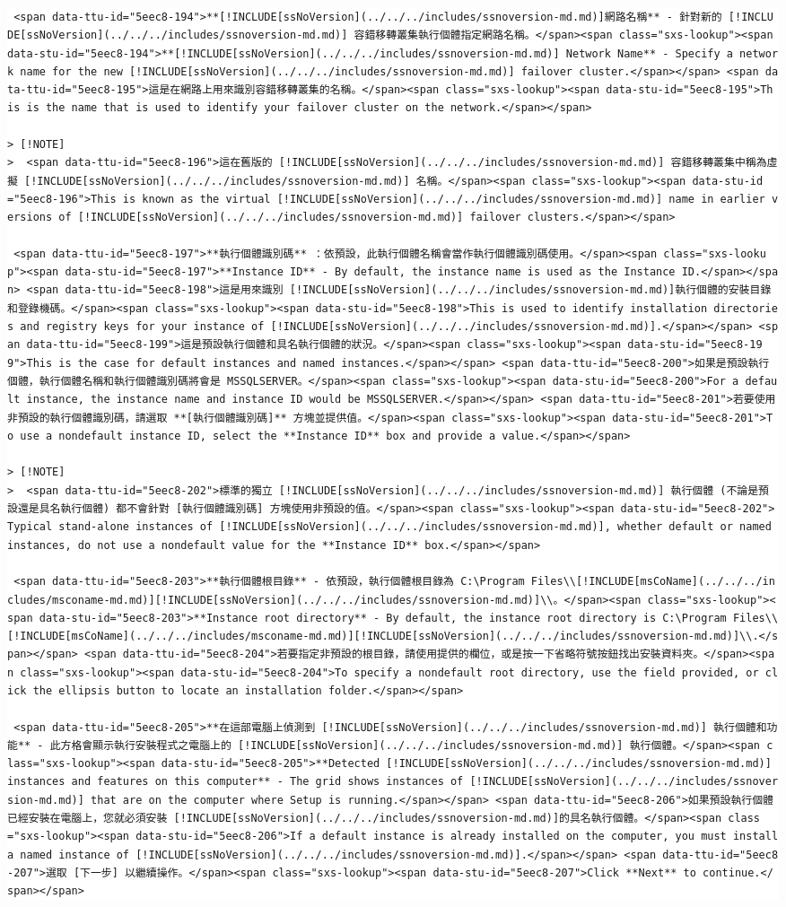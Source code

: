     <span data-ttu-id="5eec8-194">**[!INCLUDE[ssNoVersion](../../../includes/ssnoversion-md.md)]網路名稱** - 針對新的 [!INCLUDE[ssNoVersion](../../../includes/ssnoversion-md.md)] 容錯移轉叢集執行個體指定網路名稱。</span><span class="sxs-lookup"><span data-stu-id="5eec8-194">**[!INCLUDE[ssNoVersion](../../../includes/ssnoversion-md.md)] Network Name** - Specify a network name for the new [!INCLUDE[ssNoVersion](../../../includes/ssnoversion-md.md)] failover cluster.</span></span> <span data-ttu-id="5eec8-195">這是在網路上用來識別容錯移轉叢集的名稱。</span><span class="sxs-lookup"><span data-stu-id="5eec8-195">This is the name that is used to identify your failover cluster on the network.</span></span>  
  
    > [!NOTE]  
    >  <span data-ttu-id="5eec8-196">這在舊版的 [!INCLUDE[ssNoVersion](../../../includes/ssnoversion-md.md)] 容錯移轉叢集中稱為虛擬 [!INCLUDE[ssNoVersion](../../../includes/ssnoversion-md.md)] 名稱。</span><span class="sxs-lookup"><span data-stu-id="5eec8-196">This is known as the virtual [!INCLUDE[ssNoVersion](../../../includes/ssnoversion-md.md)] name in earlier versions of [!INCLUDE[ssNoVersion](../../../includes/ssnoversion-md.md)] failover clusters.</span></span>  
  
     <span data-ttu-id="5eec8-197">**執行個體識別碼** ：依預設，此執行個體名稱會當作執行個體識別碼使用。</span><span class="sxs-lookup"><span data-stu-id="5eec8-197">**Instance ID** - By default, the instance name is used as the Instance ID.</span></span> <span data-ttu-id="5eec8-198">這是用來識別 [!INCLUDE[ssNoVersion](../../../includes/ssnoversion-md.md)]執行個體的安裝目錄和登錄機碼。</span><span class="sxs-lookup"><span data-stu-id="5eec8-198">This is used to identify installation directories and registry keys for your instance of [!INCLUDE[ssNoVersion](../../../includes/ssnoversion-md.md)].</span></span> <span data-ttu-id="5eec8-199">這是預設執行個體和具名執行個體的狀況。</span><span class="sxs-lookup"><span data-stu-id="5eec8-199">This is the case for default instances and named instances.</span></span> <span data-ttu-id="5eec8-200">如果是預設執行個體，執行個體名稱和執行個體識別碼將會是 MSSQLSERVER。</span><span class="sxs-lookup"><span data-stu-id="5eec8-200">For a default instance, the instance name and instance ID would be MSSQLSERVER.</span></span> <span data-ttu-id="5eec8-201">若要使用非預設的執行個體識別碼，請選取 **[執行個體識別碼]** 方塊並提供值。</span><span class="sxs-lookup"><span data-stu-id="5eec8-201">To use a nondefault instance ID, select the **Instance ID** box and provide a value.</span></span>  
  
    > [!NOTE]  
    >  <span data-ttu-id="5eec8-202">標準的獨立 [!INCLUDE[ssNoVersion](../../../includes/ssnoversion-md.md)] 執行個體 (不論是預設還是具名執行個體) 都不會針對 [執行個體識別碼] 方塊使用非預設的值。</span><span class="sxs-lookup"><span data-stu-id="5eec8-202">Typical stand-alone instances of [!INCLUDE[ssNoVersion](../../../includes/ssnoversion-md.md)], whether default or named instances, do not use a nondefault value for the **Instance ID** box.</span></span>  
  
     <span data-ttu-id="5eec8-203">**執行個體根目錄** - 依預設，執行個體根目錄為 C:\Program Files\\[!INCLUDE[msCoName](../../../includes/msconame-md.md)][!INCLUDE[ssNoVersion](../../../includes/ssnoversion-md.md)]\\。</span><span class="sxs-lookup"><span data-stu-id="5eec8-203">**Instance root directory** - By default, the instance root directory is C:\Program Files\\[!INCLUDE[msCoName](../../../includes/msconame-md.md)][!INCLUDE[ssNoVersion](../../../includes/ssnoversion-md.md)]\\.</span></span> <span data-ttu-id="5eec8-204">若要指定非預設的根目錄，請使用提供的欄位，或是按一下省略符號按鈕找出安裝資料夾。</span><span class="sxs-lookup"><span data-stu-id="5eec8-204">To specify a nondefault root directory, use the field provided, or click the ellipsis button to locate an installation folder.</span></span>  
  
     <span data-ttu-id="5eec8-205">**在這部電腦上偵測到 [!INCLUDE[ssNoVersion](../../../includes/ssnoversion-md.md)] 執行個體和功能** - 此方格會顯示執行安裝程式之電腦上的 [!INCLUDE[ssNoVersion](../../../includes/ssnoversion-md.md)] 執行個體。</span><span class="sxs-lookup"><span data-stu-id="5eec8-205">**Detected [!INCLUDE[ssNoVersion](../../../includes/ssnoversion-md.md)] instances and features on this computer** - The grid shows instances of [!INCLUDE[ssNoVersion](../../../includes/ssnoversion-md.md)] that are on the computer where Setup is running.</span></span> <span data-ttu-id="5eec8-206">如果預設執行個體已經安裝在電腦上，您就必須安裝 [!INCLUDE[ssNoVersion](../../../includes/ssnoversion-md.md)]的具名執行個體。</span><span class="sxs-lookup"><span data-stu-id="5eec8-206">If a default instance is already installed on the computer, you must install a named instance of [!INCLUDE[ssNoVersion](../../../includes/ssnoversion-md.md)].</span></span> <span data-ttu-id="5eec8-207">選取 [下一步] 以繼續操作。</span><span class="sxs-lookup"><span data-stu-id="5eec8-207">Click **Next** to continue.</span></span>  
  